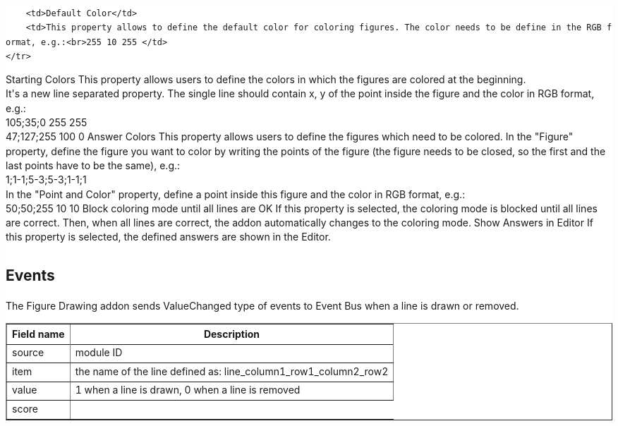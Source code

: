         <td>Default Color</td>
        <td>This property allows to define the default color for coloring figures. The color needs to be define in the RGB format, e.g.:<br>255 10 255 </td>
    </tr>
<tr>
        <td>Starting Colors</td>
        <td>This property allows users to define the colors in which the figures are colored at the beginning.<br>
It's a new line separated property. The single line should contain x, y of the point inside the figure and the color in RGB format, e.g.:<br>
105;35;0 255 255<br>
47;127;255 100 0
</td>
    </tr>
<tr>
        <td>Answer Colors</td>
        <td>This property allows users to define the figures which need to be colored.
In the "Figure" property, define the figure you want to color by writing the points of the figure (the figure needs to be closed, so the first and the last points have to be the same), e.g.:<br> 1;1-1;5-3;5-3;1-1;1<br>
In the "Point and Color" property, define a point inside this figure and the color in RGB format, e.g.:<br> 50;50;255 10 10
</td>
    </tr>
<tr>
        <td>Block coloring mode until all lines are OK</td>
        <td>If this property is selected, the coloring mode is blocked until all lines are correct. Then, when all lines are correct, the addon automatically changes to the coloring mode.
</td>
    </tr>
<tr>
        <td>Show Answers in Editor</td>
        <td>If this property is selected, the defined answers are shown in the Editor.
</td>
    </tr>
</tbody>
</table>

## Events

The Figure Drawing addon sends ValueChanged type of events to Event Bus when a line is drawn or removed.

<table border='1'>
<tbody>
    <tr>
        <th>Field name</th>
        <th>Description</th>
    </tr>
    <tr>
        <tr>
            <td>source</td>
            <td>module ID</td>
        </tr>
        <tr>
            <td>item</td>
            <td>the name of the line defined as: line_column1_row1_column2_row2</td>
        </tr>
        <tr>
            <td>value</td>
            <td>1 when a line is drawn, 0 when a line is removed</td>
        </tr>
        <tr>
            <td>score</td>
